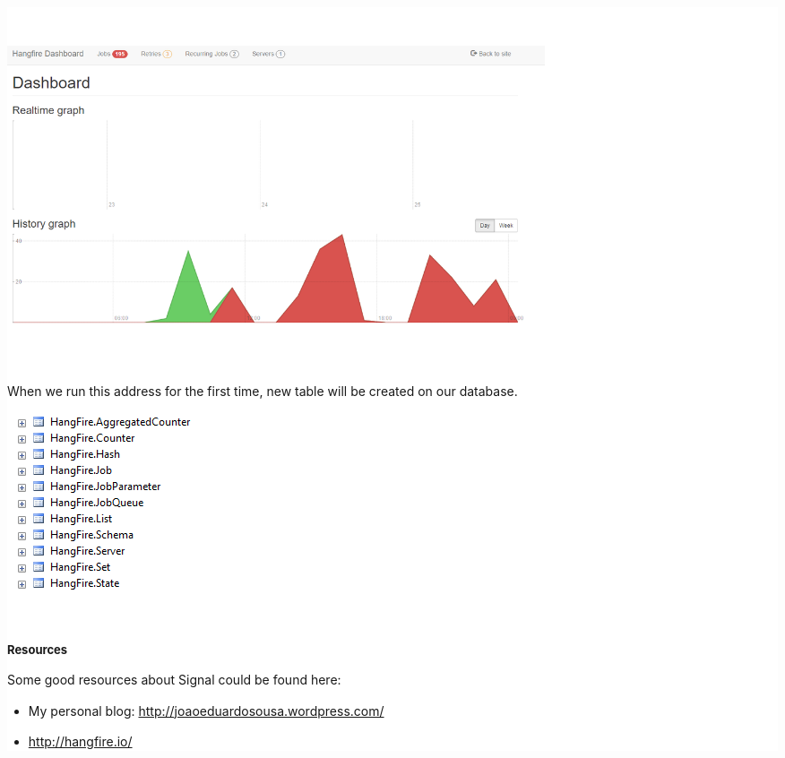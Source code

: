<p><img id="142551" src="142551-4.png" alt="" width="600" height="400"></p>
<p>When we run this address for the first time, new table will be created on our database.</p>
<p><img id="142552" src="142552-5.png" alt="" width="229" height="200"></p>
<p>&nbsp;</p>
<p lang="en-US"><strong><span style="font-size:small">Resources</span></strong></p>
<p lang="en-US">Some good resources about Signal could be found here:</p>
<ul type="disc">
<li lang="en-US"><span>My personal blog:&nbsp;</span><a href="http://joaoeduardosousa.wordpress.com/"><span>http://joaoeduardosousa.wordpress.com/
</span></a></li></ul>
<ul type="disc">
<li><a href="http://hangfire.io/"><span>http://hangfire.io/</span></a> </li></ul>
